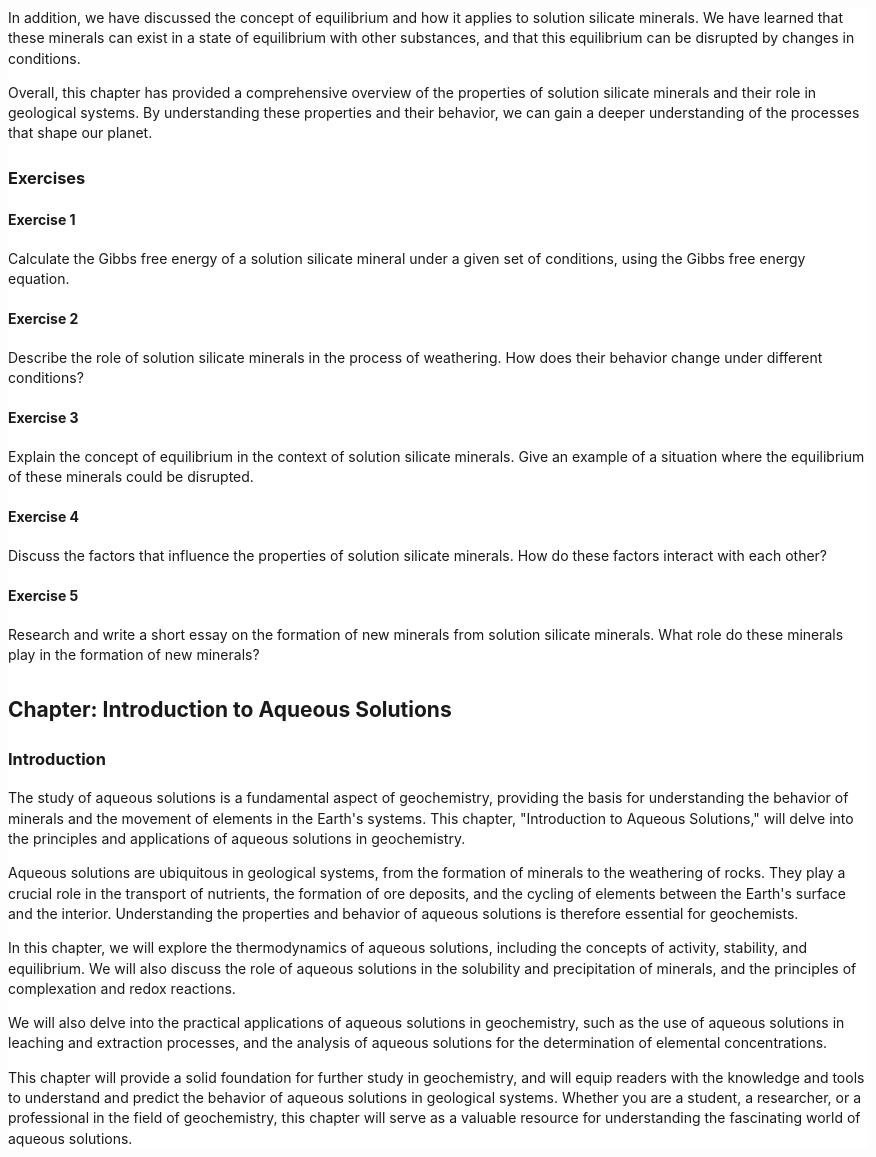 In addition, we have discussed the concept of equilibrium and how it applies to solution silicate minerals. We have learned that these minerals can exist in a state of equilibrium with other substances, and that this equilibrium can be disrupted by changes in conditions.

Overall, this chapter has provided a comprehensive overview of the properties of solution silicate minerals and their role in geological systems. By understanding these properties and their behavior, we can gain a deeper understanding of the processes that shape our planet.

### Exercises

#### Exercise 1
Calculate the Gibbs free energy of a solution silicate mineral under a given set of conditions, using the Gibbs free energy equation.

#### Exercise 2
Describe the role of solution silicate minerals in the process of weathering. How does their behavior change under different conditions?

#### Exercise 3
Explain the concept of equilibrium in the context of solution silicate minerals. Give an example of a situation where the equilibrium of these minerals could be disrupted.

#### Exercise 4
Discuss the factors that influence the properties of solution silicate minerals. How do these factors interact with each other?

#### Exercise 5
Research and write a short essay on the formation of new minerals from solution silicate minerals. What role do these minerals play in the formation of new minerals?

## Chapter: Introduction to Aqueous Solutions

### Introduction

The study of aqueous solutions is a fundamental aspect of geochemistry, providing the basis for understanding the behavior of minerals and the movement of elements in the Earth's systems. This chapter, "Introduction to Aqueous Solutions," will delve into the principles and applications of aqueous solutions in geochemistry.

Aqueous solutions are ubiquitous in geological systems, from the formation of minerals to the weathering of rocks. They play a crucial role in the transport of nutrients, the formation of ore deposits, and the cycling of elements between the Earth's surface and the interior. Understanding the properties and behavior of aqueous solutions is therefore essential for geochemists.

In this chapter, we will explore the thermodynamics of aqueous solutions, including the concepts of activity, stability, and equilibrium. We will also discuss the role of aqueous solutions in the solubility and precipitation of minerals, and the principles of complexation and redox reactions. 

We will also delve into the practical applications of aqueous solutions in geochemistry, such as the use of aqueous solutions in leaching and extraction processes, and the analysis of aqueous solutions for the determination of elemental concentrations.

This chapter will provide a solid foundation for further study in geochemistry, and will equip readers with the knowledge and tools to understand and predict the behavior of aqueous solutions in geological systems. Whether you are a student, a researcher, or a professional in the field of geochemistry, this chapter will serve as a valuable resource for understanding the fascinating world of aqueous solutions.
